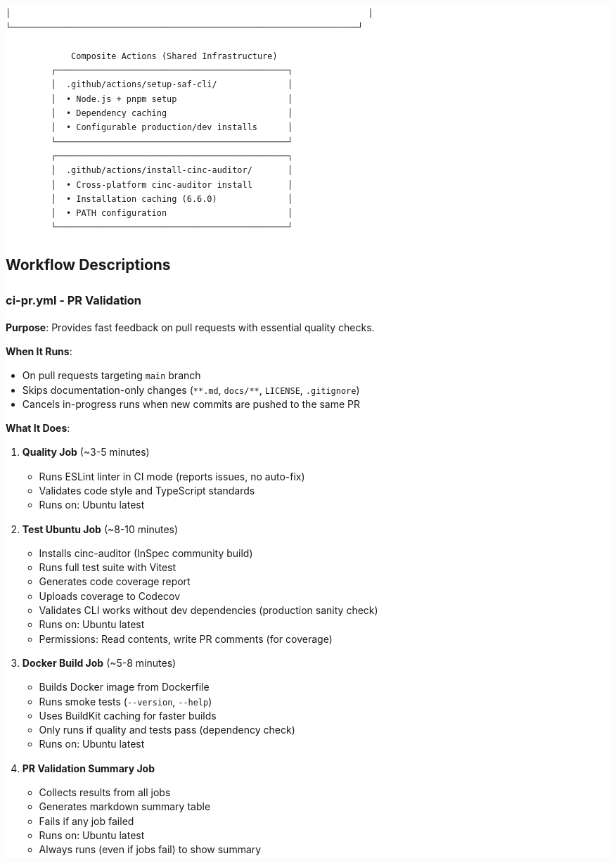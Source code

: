 ```
│                                                                       │
└─────────────────────────────────────────────────────────────────────┘

             Composite Actions (Shared Infrastructure)
         ┌──────────────────────────────────────────────┐
         │  .github/actions/setup-saf-cli/              │
         │  • Node.js + pnpm setup                      │
         │  • Dependency caching                        │
         │  • Configurable production/dev installs      │
         └──────────────────────────────────────────────┘
         ┌──────────────────────────────────────────────┐
         │  .github/actions/install-cinc-auditor/       │
         │  • Cross-platform cinc-auditor install       │
         │  • Installation caching (6.6.0)              │
         │  • PATH configuration                        │
         └──────────────────────────────────────────────┘
```

## Workflow Descriptions

### ci-pr.yml - PR Validation

**Purpose**: Provides fast feedback on pull requests with essential quality checks.

**When It Runs**:
- On pull requests targeting `main` branch
- Skips documentation-only changes (`**.md`, `docs/**`, `LICENSE`, `.gitignore`)
- Cancels in-progress runs when new commits are pushed to the same PR

**What It Does**:
1. **Quality Job** (~3-5 minutes)
   - Runs ESLint linter in CI mode (reports issues, no auto-fix)
   - Validates code style and TypeScript standards
   - Runs on: Ubuntu latest

2. **Test Ubuntu Job** (~8-10 minutes)
   - Installs cinc-auditor (InSpec community build)
   - Runs full test suite with Vitest
   - Generates code coverage report
   - Uploads coverage to Codecov
   - Validates CLI works without dev dependencies (production sanity check)
   - Runs on: Ubuntu latest
   - Permissions: Read contents, write PR comments (for coverage)

3. **Docker Build Job** (~5-8 minutes)
   - Builds Docker image from Dockerfile
   - Runs smoke tests (`--version`, `--help`)
   - Uses BuildKit caching for faster builds
   - Only runs if quality and tests pass (dependency check)
   - Runs on: Ubuntu latest

4. **PR Validation Summary Job**
   - Collects results from all jobs
   - Generates markdown summary table
   - Fails if any job failed
   - Runs on: Ubuntu latest
   - Always runs (even if jobs fail) to show summary
